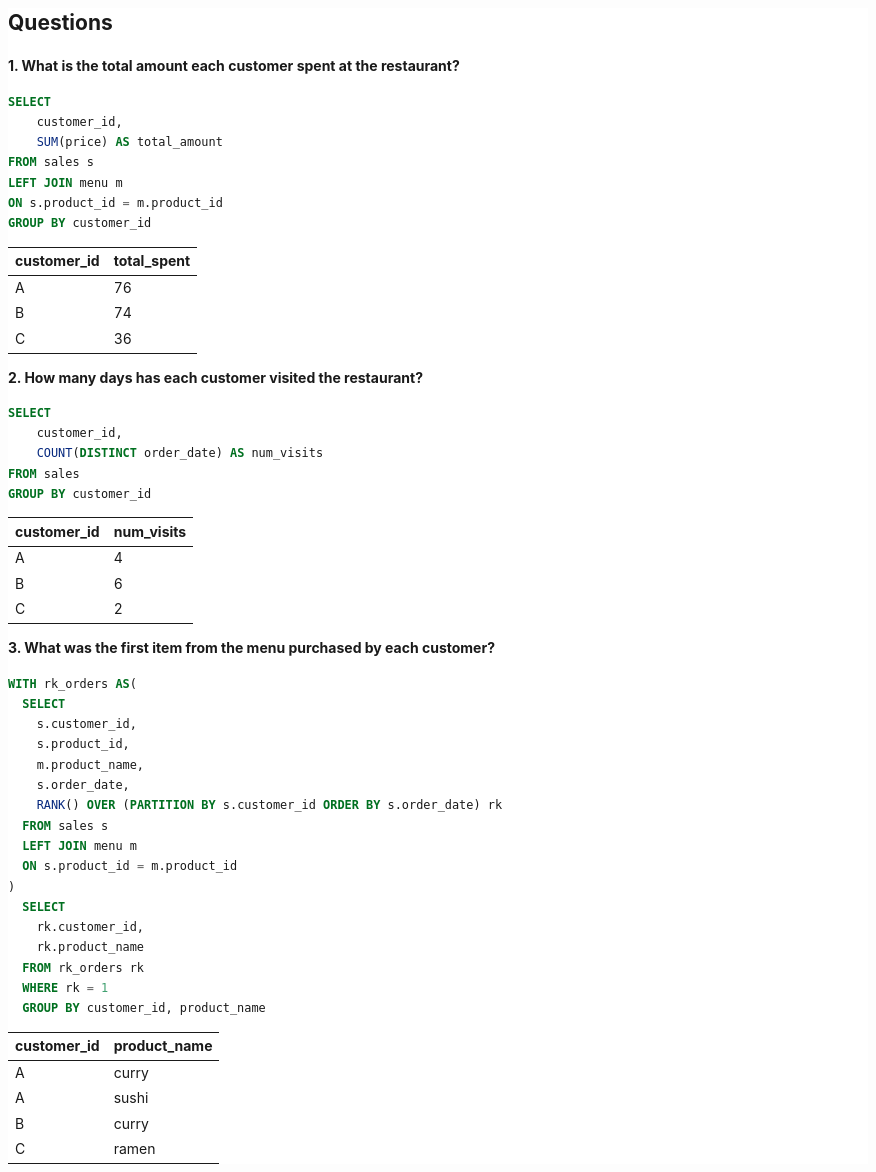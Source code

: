 
## Questions

**1. What is the total amount each customer spent at the restaurant?**
```SQL
SELECT 
	customer_id,
	SUM(price) AS total_amount
FROM sales s
LEFT JOIN menu m
ON s.product_id = m.product_id
GROUP BY customer_id
```
| customer_id | total_spent |
| ----------- | ----------- |
| A           | 76          |
| B           | 74          |
| C           | 36          |

**2. How many days has each customer visited the restaurant?**
```SQL
SELECT
	customer_id,
	COUNT(DISTINCT order_date) AS num_visits
FROM sales
GROUP BY customer_id
```
| customer_id | num_visits |
|-------------|------------|
| A           | 4          |
| B           | 6          |
| C           | 2          |

**3. What was the first item from the menu purchased by each customer?**
```SQL
WITH rk_orders AS(
  SELECT
    s.customer_id,
    s.product_id,
    m.product_name,
    s.order_date,
    RANK() OVER (PARTITION BY s.customer_id ORDER BY s.order_date) rk
  FROM sales s
  LEFT JOIN menu m
  ON s.product_id = m.product_id
)
  SELECT
    rk.customer_id,
    rk.product_name
  FROM rk_orders rk
  WHERE rk = 1
  GROUP BY customer_id, product_name
```
| customer_id | product_name |
|-------------|--------------|
| A           | curry        |
| A           | sushi        |
| B           | curry        |
| C           | ramen        |